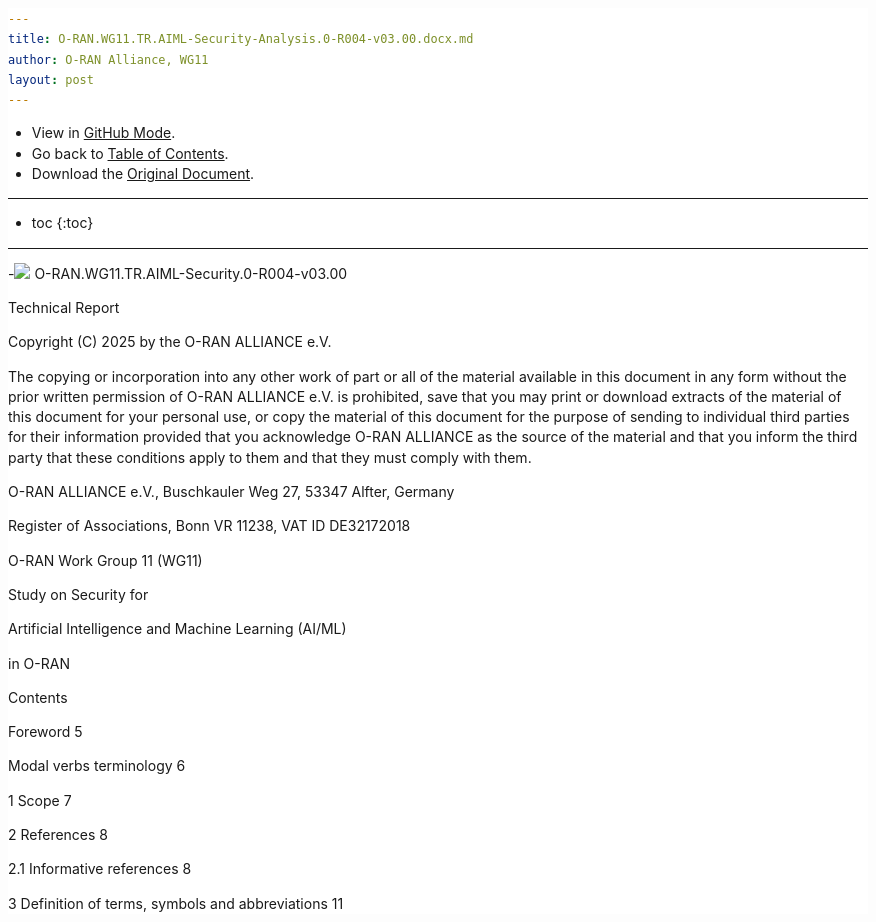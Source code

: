 ```yaml
---
title: O-RAN.WG11.TR.AIML-Security-Analysis.0-R004-v03.00.docx.md
author: O-RAN Alliance, WG11
layout: post
---
```


- View in [GitHub Mode]({{site.github_page_url}}/O-RAN.WG11.TR.AIML-Security-Analysis.0-R004-v03.00.docx.md).
- Go back to [Table of Contents]({{site.baseurl}}/).
- Download the [Original Document]({{site.download_url}}/O-RAN.WG11.TR.AIML-Security-Analysis.0-R004-v03.00.docx).

---

* toc
{:toc}

---

-![]({{site.baseurl}}/assets/images/5fb59d1cc9ef.tiff.png) O-RAN.WG11.TR.AIML-Security.0-R004-v03.00

Technical Report

Copyright (C) 2025 by the O-RAN ALLIANCE e.V.

The copying or incorporation into any other work of part or all of the material available in this document in any form without the prior written permission of O-RAN ALLIANCE e.V. is prohibited, save that you may print or download extracts of the material of this document for your personal use, or copy the material of this document for the purpose of sending to individual third parties for their information provided that you acknowledge O-RAN ALLIANCE as the source of the material and that you inform the third party that these conditions apply to them and that they must comply with them.

O-RAN ALLIANCE e.V., Buschkauler Weg 27, 53347 Alfter, Germany

Register of Associations, Bonn VR 11238, VAT ID DE32172018

O-RAN Work Group 11 (WG11)

Study on Security for

Artificial Intelligence and Machine Learning (AI/ML)

in O-RAN

Contents

Foreword 5

Modal verbs terminology 6

1 Scope 7

2 References 8

2.1 Informative references 8

3 Definition of terms, symbols and abbreviations 11
